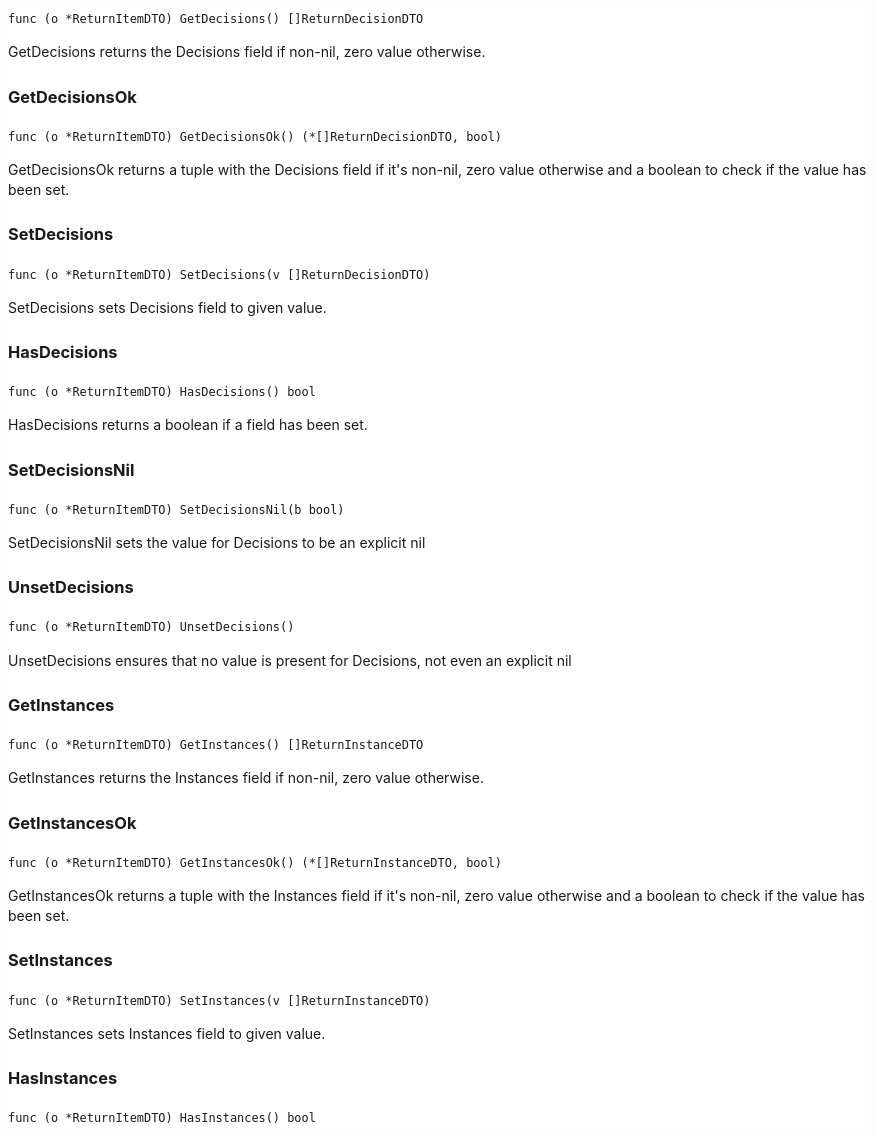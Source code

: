 `func (o *ReturnItemDTO) GetDecisions() []ReturnDecisionDTO`

GetDecisions returns the Decisions field if non-nil, zero value otherwise.

### GetDecisionsOk

`func (o *ReturnItemDTO) GetDecisionsOk() (*[]ReturnDecisionDTO, bool)`

GetDecisionsOk returns a tuple with the Decisions field if it's non-nil, zero value otherwise
and a boolean to check if the value has been set.

### SetDecisions

`func (o *ReturnItemDTO) SetDecisions(v []ReturnDecisionDTO)`

SetDecisions sets Decisions field to given value.

### HasDecisions

`func (o *ReturnItemDTO) HasDecisions() bool`

HasDecisions returns a boolean if a field has been set.

### SetDecisionsNil

`func (o *ReturnItemDTO) SetDecisionsNil(b bool)`

 SetDecisionsNil sets the value for Decisions to be an explicit nil

### UnsetDecisions
`func (o *ReturnItemDTO) UnsetDecisions()`

UnsetDecisions ensures that no value is present for Decisions, not even an explicit nil
### GetInstances

`func (o *ReturnItemDTO) GetInstances() []ReturnInstanceDTO`

GetInstances returns the Instances field if non-nil, zero value otherwise.

### GetInstancesOk

`func (o *ReturnItemDTO) GetInstancesOk() (*[]ReturnInstanceDTO, bool)`

GetInstancesOk returns a tuple with the Instances field if it's non-nil, zero value otherwise
and a boolean to check if the value has been set.

### SetInstances

`func (o *ReturnItemDTO) SetInstances(v []ReturnInstanceDTO)`

SetInstances sets Instances field to given value.

### HasInstances

`func (o *ReturnItemDTO) HasInstances() bool`
